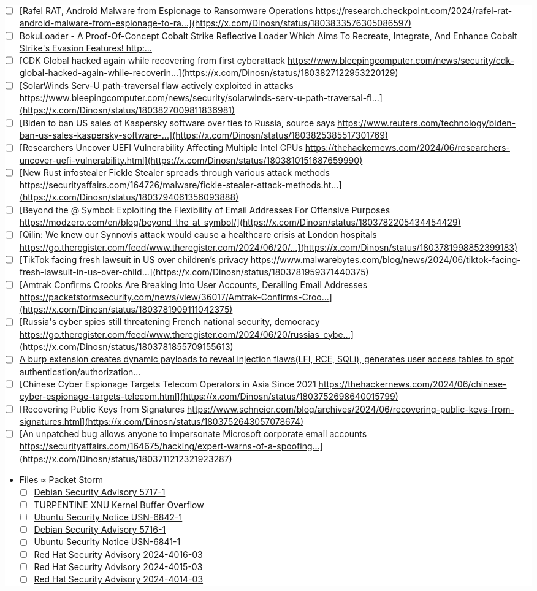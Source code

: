   - [ ] [Rafel RAT, Android Malware from Espionage to Ransomware Operations https://research.checkpoint.com/2024/rafel-rat-android-malware-from-espionage-to-ra...](https://x.com/Dinosn/status/1803833576305086597)
  - [ ] [BokuLoader - A Proof-Of-Concept Cobalt Strike Reflective Loader Which Aims To Recreate, Integrate, And Enhance Cobalt Strike's Evasion Features! http:...](https://x.com/Dinosn/status/1803827202842153318)
  - [ ] [CDK Global hacked again while recovering from first cyberattack https://www.bleepingcomputer.com/news/security/cdk-global-hacked-again-while-recoverin...](https://x.com/Dinosn/status/1803827122953220129)
  - [ ] [SolarWinds Serv-U path-traversal flaw actively exploited in attacks https://www.bleepingcomputer.com/news/security/solarwinds-serv-u-path-traversal-fl...](https://x.com/Dinosn/status/1803827009811836981)
  - [ ] [Biden to ban US sales of Kaspersky software over ties to Russia, source says https://www.reuters.com/technology/biden-ban-us-sales-kaspersky-software-...](https://x.com/Dinosn/status/1803825385517301769)
  - [ ] [Researchers Uncover UEFI Vulnerability Affecting Multiple Intel CPUs https://thehackernews.com/2024/06/researchers-uncover-uefi-vulnerability.html](https://x.com/Dinosn/status/1803810151687659990)
  - [ ] [New Rust infostealer Fickle Stealer spreads through various attack methods https://securityaffairs.com/164726/malware/fickle-stealer-attack-methods.ht...](https://x.com/Dinosn/status/1803794061356093888)
  - [ ] [Beyond the @ Symbol: Exploiting the Flexibility of Email Addresses For Offensive Purposes https://modzero.com/en/blog/beyond_the_at_symbol/](https://x.com/Dinosn/status/1803782205434454429)
  - [ ] [Qilin: We knew our Synnovis attack would cause a healthcare crisis at London hospitals https://go.theregister.com/feed/www.theregister.com/2024/06/20/...](https://x.com/Dinosn/status/1803781998852399183)
  - [ ] [TikTok facing fresh lawsuit in US over children’s privacy https://www.malwarebytes.com/blog/news/2024/06/tiktok-facing-fresh-lawsuit-in-us-over-child...](https://x.com/Dinosn/status/1803781959371440375)
  - [ ] [Amtrak Confirms Crooks Are Breaking Into User Accounts, Derailing Email Addresses https://packetstormsecurity.com/news/view/36017/Amtrak-Confirms-Croo...](https://x.com/Dinosn/status/1803781909111042375)
  - [ ] [Russia's cyber spies still threatening French national security, democracy https://go.theregister.com/feed/www.theregister.com/2024/06/20/russias_cybe...](https://x.com/Dinosn/status/1803781855709155613)
  - [ ] [A burp extension creates dynamic payloads to reveal injection flaws(LFI, RCE, SQLi), generates user access tables to spot authentication/authorization...](https://x.com/Dinosn/status/1803770068490207298)
  - [ ] [Chinese Cyber Espionage Targets Telecom Operators in Asia Since 2021 https://thehackernews.com/2024/06/chinese-cyber-espionage-targets-telecom.html](https://x.com/Dinosn/status/1803752698640015799)
  - [ ] [Recovering Public Keys from Signatures https://www.schneier.com/blog/archives/2024/06/recovering-public-keys-from-signatures.html](https://x.com/Dinosn/status/1803752643057078674)
  - [ ] [An unpatched bug allows anyone to impersonate Microsoft corporate email accounts https://securityaffairs.com/164675/hacking/expert-warns-of-a-spoofing...](https://x.com/Dinosn/status/1803711212321923287)
- Files ≈ Packet Storm
  - [ ] [Debian Security Advisory 5717-1](https://packetstormsecurity.com/files/179173/dsa-5717-1.txt)
  - [ ] [TURPENTINE XNU Kernel Buffer Overflow](https://packetstormsecurity.com/files/179172/CVE-2024-27815-main.zip)
  - [ ] [Ubuntu Security Notice USN-6842-1](https://packetstormsecurity.com/files/179171/USN-6842-1.txt)
  - [ ] [Debian Security Advisory 5716-1](https://packetstormsecurity.com/files/179170/dsa-5716-1.txt)
  - [ ] [Ubuntu Security Notice USN-6841-1](https://packetstormsecurity.com/files/179169/USN-6841-1.txt)
  - [ ] [Red Hat Security Advisory 2024-4016-03](https://packetstormsecurity.com/files/179168/RHSA-2024-4016-03.txt)
  - [ ] [Red Hat Security Advisory 2024-4015-03](https://packetstormsecurity.com/files/179167/RHSA-2024-4015-03.txt)
  - [ ] [Red Hat Security Advisory 2024-4014-03](https://packetstormsecurity.com/files/179166/RHSA-2024-4014-03.txt)